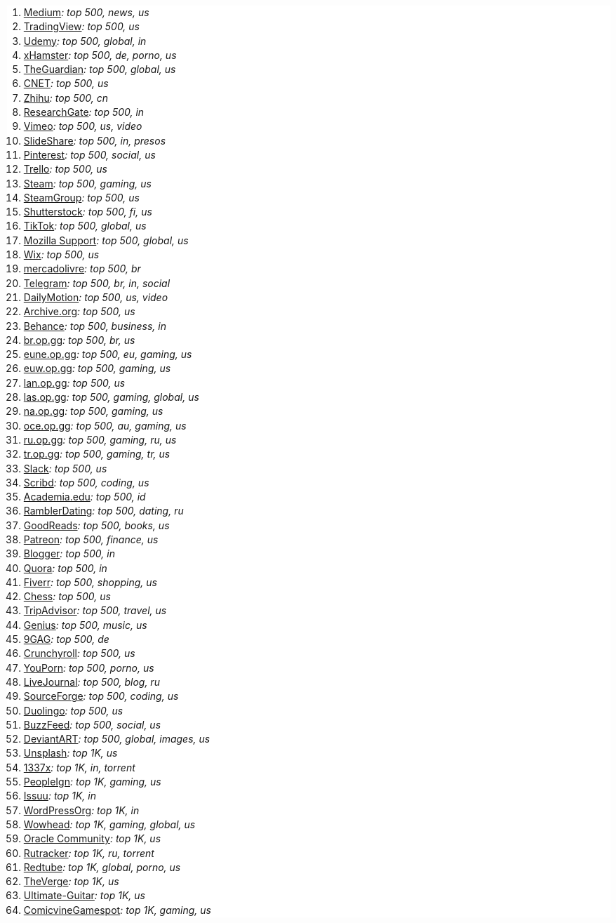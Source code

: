 1. [Medium](https://medium.com/)*: top 500, news, us*
1. [TradingView](https://www.tradingview.com/)*: top 500, us*
1. [Udemy](https://www.udemy.com)*: top 500, global, in*
1. [xHamster](https://xhamster.com)*: top 500, de, porno, us*
1. [TheGuardian](https://theguardian.com)*: top 500, global, us*
1. [CNET](https://www.cnet.com/)*: top 500, us*
1. [Zhihu](https://www.zhihu.com/)*: top 500, cn*
1. [ResearchGate](https://www.researchgate.net/)*: top 500, in*
1. [Vimeo](https://vimeo.com/)*: top 500, us, video*
1. [SlideShare](https://slideshare.net/)*: top 500, in, presos*
1. [Pinterest](https://www.pinterest.com/)*: top 500, social, us*
1. [Trello](https://trello.com/)*: top 500, us*
1. [Steam](https://steamcommunity.com/)*: top 500, gaming, us*
1. [SteamGroup](https://steamcommunity.com/)*: top 500, us*
1. [Shutterstock](https://www.shutterstock.com)*: top 500, fi, us*
1. [TikTok](https://www.tiktok.com/)*: top 500, global, us*
1. [Mozilla Support](https://support.mozilla.org)*: top 500, global, us*
1. [Wix](https://wix.com/)*: top 500, us*
1. [mercadolivre](https://www.mercadolivre.com.br)*: top 500, br*
1. [Telegram](https://t.me/)*: top 500, br, in, social*
1. [DailyMotion](https://www.dailymotion.com/)*: top 500, us, video*
1. [Archive.org](https://archive.org)*: top 500, us*
1. [Behance](https://www.behance.net/)*: top 500, business, in*
1. [br.op.gg](https://br.op.gg/)*: top 500, br, us*
1. [eune.op.gg](https://eune.op.gg/)*: top 500, eu, gaming, us*
1. [euw.op.gg](https://euw.op.gg/)*: top 500, gaming, us*
1. [lan.op.gg](https://lan.op.gg/)*: top 500, us*
1. [las.op.gg](https://las.op.gg/)*: top 500, gaming, global, us*
1. [na.op.gg](https://na.op.gg/)*: top 500, gaming, us*
1. [oce.op.gg](https://oce.op.gg/)*: top 500, au, gaming, us*
1. [ru.op.gg](https://ru.op.gg/)*: top 500, gaming, ru, us*
1. [tr.op.gg](https://tr.op.gg/)*: top 500, gaming, tr, us*
1. [Slack](https://slack.com)*: top 500, us*
1. [Scribd](https://www.scribd.com/)*: top 500, coding, us*
1. [Academia.edu](https://www.academia.edu/)*: top 500, id*
1. [RamblerDating](https://dating.rambler.ru/)*: top 500, dating, ru*
1. [GoodReads](https://www.goodreads.com/)*: top 500, books, us*
1. [Patreon](https://www.patreon.com/)*: top 500, finance, us*
1. [Blogger](https://www.blogger.com/)*: top 500, in*
1. [Quora](https://www.quora.com/)*: top 500, in*
1. [Fiverr](https://www.fiverr.com/)*: top 500, shopping, us*
1. [Chess](https://www.chess.com/ru/)*: top 500, us*
1. [TripAdvisor](https://tripadvisor.com/)*: top 500, travel, us*
1. [Genius](https://genius.com/)*: top 500, music, us*
1. [9GAG](https://www.9gag.com/)*: top 500, de*
1. [Crunchyroll](https://www.crunchyroll.com/)*: top 500, us*
1. [YouPorn](https://youporn.com)*: top 500, porno, us*
1. [LiveJournal](https://www.livejournal.com/)*: top 500, blog, ru*
1. [SourceForge](https://sourceforge.net/)*: top 500, coding, us*
1. [Duolingo](https://duolingo.com/)*: top 500, us*
1. [BuzzFeed](https://buzzfeed.com/)*: top 500, social, us*
1. [DeviantART](https://deviantart.com)*: top 500, global, images, us*
1. [Unsplash](https://unsplash.com/)*: top 1K, us*
1. [1337x](https://1337x.to)*: top 1K, in, torrent*
1. [PeopleIgn](https://people.ign.com/)*: top 1K, gaming, us*
1. [Issuu](https://issuu.com/)*: top 1K, in*
1. [WordPressOrg](https://wordpress.org/)*: top 1K, in*
1. [Wowhead](https://www.wowhead.com)*: top 1K, gaming, global, us*
1. [Oracle Community](https://community.oracle.com)*: top 1K, us*
1. [Rutracker](https://rutracker.org/)*: top 1K, ru, torrent*
1. [Redtube](https://ru.redtube.com/)*: top 1K, global, porno, us*
1. [TheVerge](https://www.theverge.com)*: top 1K, us*
1. [Ultimate-Guitar](https://ultimate-guitar.com/)*: top 1K, us*
1. [ComicvineGamespot](https://comicvine.gamespot.com/)*: top 1K, gaming, us*